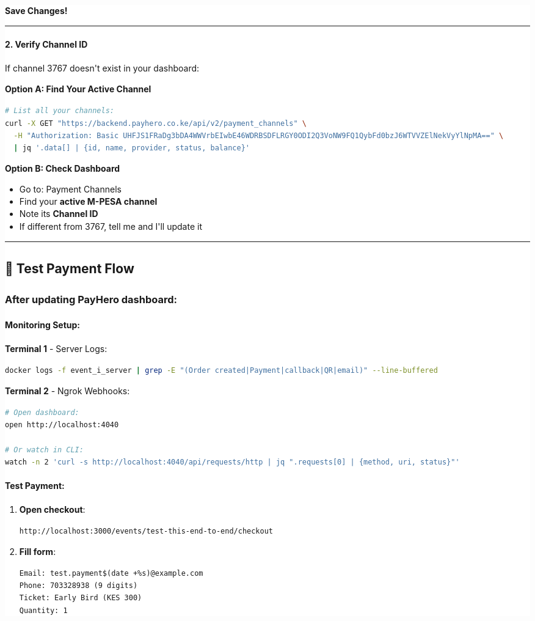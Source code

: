 **Save Changes!**

---

#### 2. Verify Channel ID

If channel 3767 doesn't exist in your dashboard:

**Option A: Find Your Active Channel**
```bash
# List all your channels:
curl -X GET "https://backend.payhero.co.ke/api/v2/payment_channels" \
  -H "Authorization: Basic UHFJS1FRaDg3bDA4WWVrbEIwbE46WDRBSDFLRGY0ODI2Q3VoNW9FQ1QybFd0bzJ6WTVVZElNekVyYlNpMA==" \
  | jq '.data[] | {id, name, provider, status, balance}'
```

**Option B: Check Dashboard**
- Go to: Payment Channels
- Find your **active M-PESA channel**
- Note its **Channel ID**
- If different from 3767, tell me and I'll update it

---

## 🧪 Test Payment Flow

### After updating PayHero dashboard:

#### Monitoring Setup:

**Terminal 1** - Server Logs:
```bash
docker logs -f event_i_server | grep -E "(Order created|Payment|callback|QR|email)" --line-buffered
```

**Terminal 2** - Ngrok Webhooks:
```bash
# Open dashboard:
open http://localhost:4040

# Or watch in CLI:
watch -n 2 'curl -s http://localhost:4040/api/requests/http | jq ".requests[0] | {method, uri, status}"'
```

#### Test Payment:

1. **Open checkout**:
   ```
   http://localhost:3000/events/test-this-end-to-end/checkout
   ```

2. **Fill form**:
   ```
   Email: test.payment$(date +%s)@example.com
   Phone: 703328938 (9 digits)
   Ticket: Early Bird (KES 300)
   Quantity: 1
   ```
